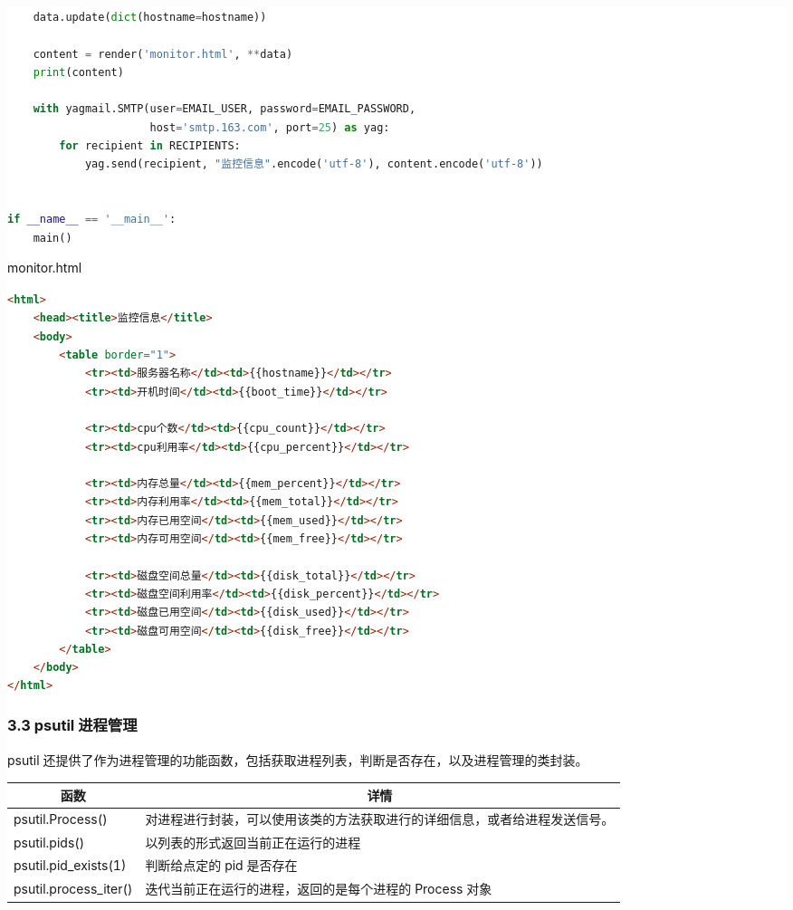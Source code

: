 ```python
    data.update(dict(hostname=hostname))

    content = render('monitor.html', **data)
    print(content)

    with yagmail.SMTP(user=EMAIL_USER, password=EMAIL_PASSWORD,
                      host='smtp.163.com', port=25) as yag:
        for recipient in RECIPIENTS:
            yag.send(recipient, "监控信息".encode('utf-8'), content.encode('utf-8'))


if __name__ == '__main__':
    main()

```

monitor.html

```html
<html>
    <head><title>监控信息</title>
    <body>
        <table border="1">
            <tr><td>服务器名称</td><td>{{hostname}}</td></tr>
            <tr><td>开机时间</td><td>{{boot_time}}</td></tr>

            <tr><td>cpu个数</td><td>{{cpu_count}}</td></tr>
            <tr><td>cpu利用率</td><td>{{cpu_percent}}</td></tr>

            <tr><td>内存总量</td><td>{{mem_percent}}</td></tr>
            <tr><td>内存利用率</td><td>{{mem_total}}</td></tr>
            <tr><td>内存已用空间</td><td>{{mem_used}}</td></tr>
            <tr><td>内存可用空间</td><td>{{mem_free}}</td></tr>

            <tr><td>磁盘空间总量</td><td>{{disk_total}}</td></tr>
            <tr><td>磁盘空间利用率</td><td>{{disk_percent}}</td></tr>
            <tr><td>磁盘已用空间</td><td>{{disk_used}}</td></tr>
            <tr><td>磁盘可用空间</td><td>{{disk_free}}</td></tr>
        </table>
    </body>
</html>

```

### 3.3 psutil 进程管理

psutil 还提供了作为进程管理的功能函数，包括获取进程列表，判断是否存在，以及进程管理的类封装。

| 函数                  | 详情                                                                       |
| --------------------- | -------------------------------------------------------------------------- |
| psutil.Process()      | 对进程进行封装，可以使用该类的方法获取进行的详细信息，或者给进程发送信号。 |
| psutil.pids()         | 以列表的形式返回当前正在运行的进程                                         |
| psutil.pid_exists(1)  | 判断给点定的 pid 是否存在                                                  |
| psutil.process_iter() | 迭代当前正在运行的进程，返回的是每个进程的 Process 对象                    |
